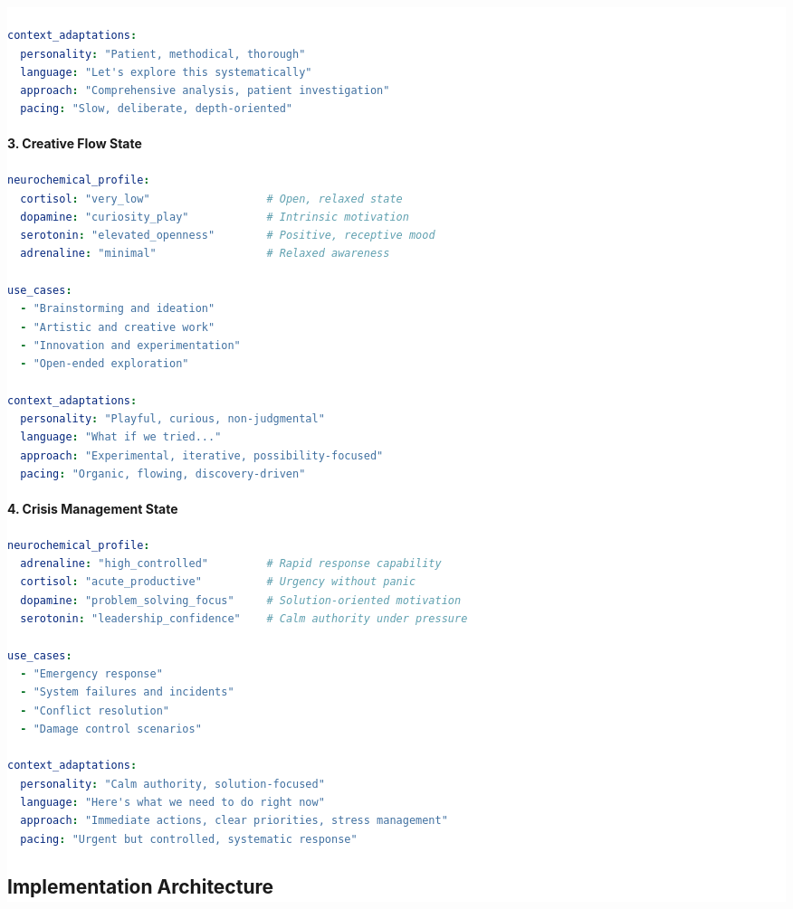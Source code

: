 ```yaml
  
context_adaptations:
  personality: "Patient, methodical, thorough"
  language: "Let's explore this systematically"
  approach: "Comprehensive analysis, patient investigation"
  pacing: "Slow, deliberate, depth-oriented"
```

#### **3. Creative Flow State**
```yaml
neurochemical_profile:
  cortisol: "very_low"                  # Open, relaxed state
  dopamine: "curiosity_play"            # Intrinsic motivation
  serotonin: "elevated_openness"        # Positive, receptive mood
  adrenaline: "minimal"                 # Relaxed awareness
  
use_cases:
  - "Brainstorming and ideation"
  - "Artistic and creative work"
  - "Innovation and experimentation"
  - "Open-ended exploration"
  
context_adaptations:
  personality: "Playful, curious, non-judgmental" 
  language: "What if we tried..."
  approach: "Experimental, iterative, possibility-focused"
  pacing: "Organic, flowing, discovery-driven"
```

#### **4. Crisis Management State**
```yaml
neurochemical_profile:
  adrenaline: "high_controlled"         # Rapid response capability
  cortisol: "acute_productive"          # Urgency without panic
  dopamine: "problem_solving_focus"     # Solution-oriented motivation
  serotonin: "leadership_confidence"    # Calm authority under pressure
  
use_cases:
  - "Emergency response"
  - "System failures and incidents"
  - "Conflict resolution"
  - "Damage control scenarios"
  
context_adaptations:
  personality: "Calm authority, solution-focused"
  language: "Here's what we need to do right now"
  approach: "Immediate actions, clear priorities, stress management"
  pacing: "Urgent but controlled, systematic response"
```

## **Implementation Architecture**
